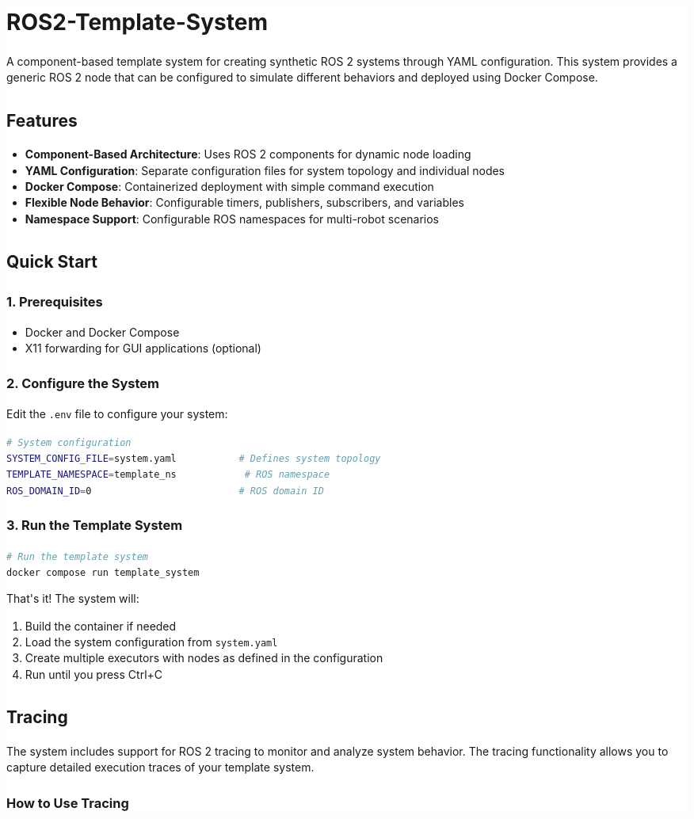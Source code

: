 # ROS2-Template-System

A component-based template system for creating synthetic ROS 2 systems through YAML configuration. This system provides a generic ROS 2 node that can be configured to simulate different behaviors and deployed using Docker Compose.

## Features

- **Component-Based Architecture**: Uses ROS 2 components for dynamic node loading
- **YAML Configuration**: Separate configuration files for system topology and individual nodes
- **Docker Compose**: Containerized deployment with simple command execution
- **Flexible Node Behavior**: Configurable timers, publishers, subscribers, and variables
- **Namespace Support**: Configurable ROS namespaces for multi-robot scenarios

## Quick Start

### 1. Prerequisites

- Docker and Docker Compose
- X11 forwarding for GUI applications (optional)

### 2. Configure the System

Edit the `.env` file to configure your system:

```bash
# System configuration
SYSTEM_CONFIG_FILE=system.yaml           # Defines system topology
TEMPLATE_NAMESPACE=template_ns            # ROS namespace
ROS_DOMAIN_ID=0                          # ROS domain ID
```

### 3. Run the Template System

```bash
# Run the template system
docker compose run template_system
```

That's it! The system will:

1. Build the container if needed
2. Load the system configuration from `system.yaml`
3. Create multiple executors with nodes as defined in the configuration
4. Run until you press Ctrl+C

## Tracing

The system includes support for ROS 2 tracing to monitor and analyze system behavior. The tracing functionality allows you to capture detailed execution traces of your template system.

### How to Use Tracing
